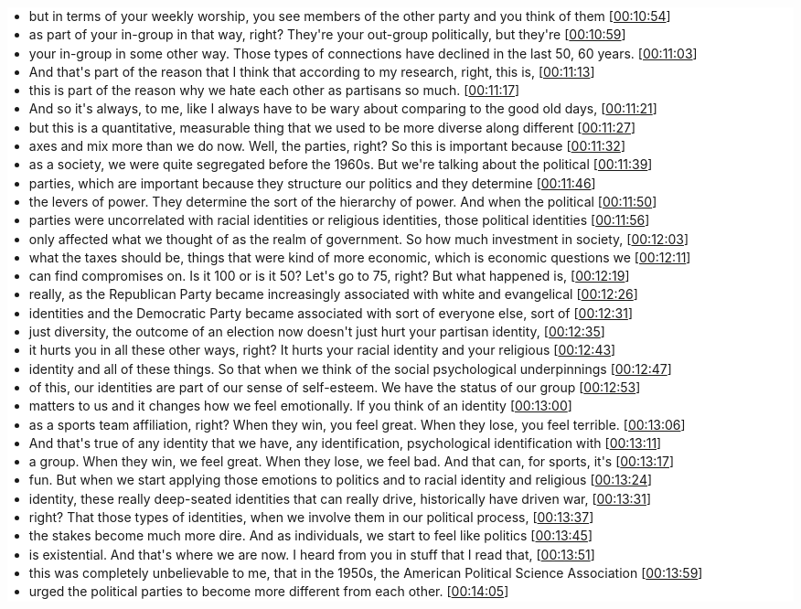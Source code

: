 *  but in terms of your weekly worship, you see members of the other party and you think of them [[00:10:54](https://www.youtube.com/watch?v=vIQiVQ21VN0&t=654.46s)]
*  as part of your in-group in that way, right? They're your out-group politically, but they're [[00:10:59](https://www.youtube.com/watch?v=vIQiVQ21VN0&t=659.82s)]
*  your in-group in some other way. Those types of connections have declined in the last 50, 60 years. [[00:11:03](https://www.youtube.com/watch?v=vIQiVQ21VN0&t=663.58s)]
*  And that's part of the reason that I think that according to my research, right, this is, [[00:11:13](https://www.youtube.com/watch?v=vIQiVQ21VN0&t=673.26s)]
*  this is part of the reason why we hate each other as partisans so much. [[00:11:17](https://www.youtube.com/watch?v=vIQiVQ21VN0&t=677.6600000000001s)]
*  And so it's always, to me, like I always have to be wary about comparing to the good old days, [[00:11:21](https://www.youtube.com/watch?v=vIQiVQ21VN0&t=681.5s)]
*  but this is a quantitative, measurable thing that we used to be more diverse along different [[00:11:27](https://www.youtube.com/watch?v=vIQiVQ21VN0&t=687.1s)]
*  axes and mix more than we do now. Well, the parties, right? So this is important because [[00:11:32](https://www.youtube.com/watch?v=vIQiVQ21VN0&t=692.54s)]
*  as a society, we were quite segregated before the 1960s. But we're talking about the political [[00:11:39](https://www.youtube.com/watch?v=vIQiVQ21VN0&t=699.5799999999999s)]
*  parties, which are important because they structure our politics and they determine [[00:11:46](https://www.youtube.com/watch?v=vIQiVQ21VN0&t=706.06s)]
*  the levers of power. They determine the sort of the hierarchy of power. And when the political [[00:11:50](https://www.youtube.com/watch?v=vIQiVQ21VN0&t=710.6199999999999s)]
*  parties were uncorrelated with racial identities or religious identities, those political identities [[00:11:56](https://www.youtube.com/watch?v=vIQiVQ21VN0&t=716.6199999999999s)]
*  only affected what we thought of as the realm of government. So how much investment in society, [[00:12:03](https://www.youtube.com/watch?v=vIQiVQ21VN0&t=723.66s)]
*  what the taxes should be, things that were kind of more economic, which is economic questions we [[00:12:11](https://www.youtube.com/watch?v=vIQiVQ21VN0&t=731.18s)]
*  can find compromises on. Is it 100 or is it 50? Let's go to 75, right? But what happened is, [[00:12:19](https://www.youtube.com/watch?v=vIQiVQ21VN0&t=739.42s)]
*  really, as the Republican Party became increasingly associated with white and evangelical [[00:12:26](https://www.youtube.com/watch?v=vIQiVQ21VN0&t=746.78s)]
*  identities and the Democratic Party became associated with sort of everyone else, sort of [[00:12:31](https://www.youtube.com/watch?v=vIQiVQ21VN0&t=751.42s)]
*  just diversity, the outcome of an election now doesn't just hurt your partisan identity, [[00:12:35](https://www.youtube.com/watch?v=vIQiVQ21VN0&t=755.98s)]
*  it hurts you in all these other ways, right? It hurts your racial identity and your religious [[00:12:43](https://www.youtube.com/watch?v=vIQiVQ21VN0&t=763.74s)]
*  identity and all of these things. So that when we think of the social psychological underpinnings [[00:12:47](https://www.youtube.com/watch?v=vIQiVQ21VN0&t=767.58s)]
*  of this, our identities are part of our sense of self-esteem. We have the status of our group [[00:12:53](https://www.youtube.com/watch?v=vIQiVQ21VN0&t=773.82s)]
*  matters to us and it changes how we feel emotionally. If you think of an identity [[00:13:00](https://www.youtube.com/watch?v=vIQiVQ21VN0&t=780.22s)]
*  as a sports team affiliation, right? When they win, you feel great. When they lose, you feel terrible. [[00:13:06](https://www.youtube.com/watch?v=vIQiVQ21VN0&t=786.5400000000001s)]
*  And that's true of any identity that we have, any identification, psychological identification with [[00:13:11](https://www.youtube.com/watch?v=vIQiVQ21VN0&t=791.98s)]
*  a group. When they win, we feel great. When they lose, we feel bad. And that can, for sports, it's [[00:13:17](https://www.youtube.com/watch?v=vIQiVQ21VN0&t=797.98s)]
*  fun. But when we start applying those emotions to politics and to racial identity and religious [[00:13:24](https://www.youtube.com/watch?v=vIQiVQ21VN0&t=804.78s)]
*  identity, these really deep-seated identities that can really drive, historically have driven war, [[00:13:31](https://www.youtube.com/watch?v=vIQiVQ21VN0&t=811.98s)]
*  right? That those types of identities, when we involve them in our political process, [[00:13:37](https://www.youtube.com/watch?v=vIQiVQ21VN0&t=817.5s)]
*  the stakes become much more dire. And as individuals, we start to feel like politics [[00:13:45](https://www.youtube.com/watch?v=vIQiVQ21VN0&t=825.9s)]
*  is existential. And that's where we are now. I heard from you in stuff that I read that, [[00:13:51](https://www.youtube.com/watch?v=vIQiVQ21VN0&t=831.82s)]
*  this was completely unbelievable to me, that in the 1950s, the American Political Science Association [[00:13:59](https://www.youtube.com/watch?v=vIQiVQ21VN0&t=839.1800000000001s)]
*  urged the political parties to become more different from each other. [[00:14:05](https://www.youtube.com/watch?v=vIQiVQ21VN0&t=845.4200000000001s)]